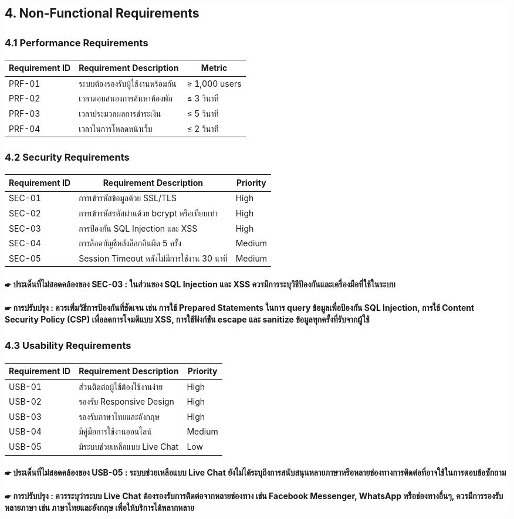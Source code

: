  
## 4. Non-Functional Requirements

### 4.1 Performance Requirements

| Requirement ID | Requirement Description | Metric |
|---------------|------------------------|---------|
| PRF-01 | ระบบต้องรองรับผู้ใช้งานพร้อมกัน | ≥ 1,000 users |
| PRF-02 | เวลาตอบสนองการค้นหาห้องพัก | ≤ 3 วินาที |
| PRF-03 | เวลาประมวลผลการชำระเงิน | ≤ 5 วินาที |
| PRF-04 | เวลาในการโหลดหน้าเว็บ | ≤ 2 วินาที |

### 4.2 Security Requirements

| Requirement ID | Requirement Description | Priority |
|---------------|------------------------|----------|
| SEC-01 | การเข้ารหัสข้อมูลด้วย SSL/TLS | High |
| SEC-02 | การเข้ารหัสรหัสผ่านด้วย bcrypt หรือเทียบเท่า | High |
| SEC-03 | การป้องกัน SQL Injection และ XSS | High |
| SEC-04 | การล็อคบัญชีหลังล็อกอินผิด 5 ครั้ง | Medium |
| SEC-05 | Session Timeout หลังไม่มีการใช้งาน 30 นาที | Medium |

#### ☛ ประเด็นที่ไม่สอดคล้องของ SEC-03 : ในส่วนของ SQL Injection และ XSS ควรมีการระบุวิธีป้องกันและเครื่องมือที่ใช้ในระบบ
#### ☛ การปรับปรุง : ควรเพิ่มวิธีการป้องกันที่ชัดเจน เช่น การใช้ Prepared Statements ในการ query ข้อมูลเพื่อป้องกัน SQL Injection, การใช้ Content Security Policy (CSP) เพื่อลดการโจมตีแบบ XSS, การใช้ฟังก์ชัน escape และ sanitize ข้อมูลทุกครั้งที่รับจากผู้ใช้

### 4.3 Usability Requirements

| Requirement ID | Requirement Description | Priority |
|---------------|------------------------|----------|
| USB-01 | ส่วนติดต่อผู้ใช้ต้องใช้งานง่าย | High |
| USB-02 | รองรับ Responsive Design | High |
| USB-03 | รองรับภาษาไทยและอังกฤษ | High |
| USB-04 | มีคู่มือการใช้งานออนไลน์ | Medium |
| USB-05 | มีระบบช่วยเหลือแบบ Live Chat | Low |

#### ☛ ประเด็นที่ไม่สอดคล้องของ USB-05 : ระบบช่วยเหลือแบบ Live Chat ยังไม่ได้ระบุถึงการสนับสนุนหลายภาษาหรือหลายช่องทางการติดต่อที่อาจใช้ในการตอบข้อซักถาม
#### ☛ การปรับปรุง : ควรระบุว่าระบบ Live Chat ต้องรองรับการติดต่อจากหลายช่องทาง เช่น Facebook Messenger, WhatsApp หรือช่องทางอื่นๆ, ควรมีการรองรับหลายภาษา เช่น ภาษาไทยและอังกฤษ เพื่อให้บริการได้หลากหลาย

